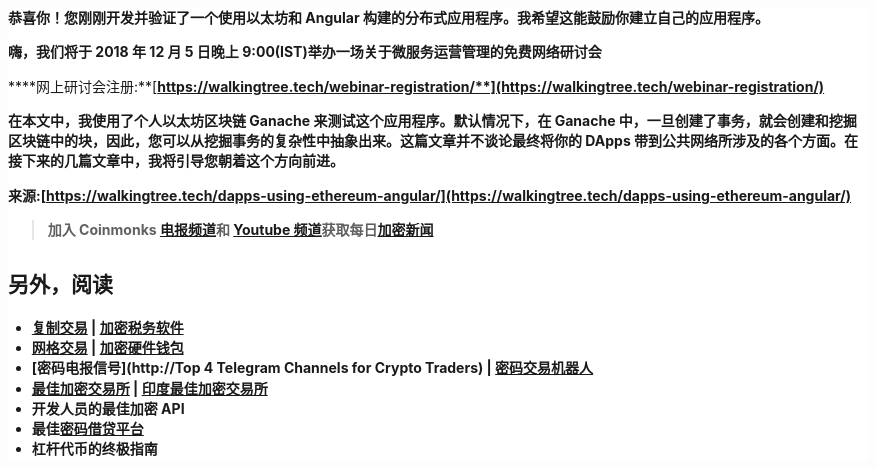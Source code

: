 **恭喜你！您刚刚开发并验证了一个使用以太坊和 Angular 构建的分布式应用程序。我希望这能鼓励你建立自己的应用程序。**

****嗨，我们将于 2018 年 12 月 5 日晚上 9:00(IST)举办一场关于微服务运营管理的免费网络研讨会****

****网上研讨会注册:**[**https://walkingtree.tech/webinar-registration/**](https://walkingtree.tech/webinar-registration/)**

**在本文中，我使用了个人以太坊区块链 Ganache 来测试这个应用程序。默认情况下，在 Ganache 中，一旦创建了事务，就会创建和挖掘区块链中的块，因此，您可以从挖掘事务的复杂性中抽象出来。这篇文章并不谈论最终将你的 DApps 带到公共网络所涉及的各个方面。在接下来的几篇文章中，我将引导您朝着这个方向前进。**

**来源:[https://walkingtree.tech/dapps-using-ethereum-angular/](https://walkingtree.tech/dapps-using-ethereum-angular/)**

> **加入 Coinmonks [电报频道](https://t.me/coincodecap)和 [Youtube 频道](https://www.youtube.com/c/coinmonks/videos)获取每日[加密新闻](http://coincodecap.com/)**

## **另外，阅读**

*   **[复制交易](/coinmonks/top-10-crypto-copy-trading-platforms-for-beginners-d0c37c7d698c) | [加密税务软件](/coinmonks/crypto-tax-software-ed4b4810e338)**
*   **[网格交易](https://coincodecap.com/grid-trading) | [加密硬件钱包](/coinmonks/the-best-cryptocurrency-hardware-wallets-of-2020-e28b1c124069)**
*   **[密码电报信号](http://Top 4 Telegram Channels for Crypto Traders) | [密码交易机器人](/coinmonks/crypto-trading-bot-c2ffce8acb2a)**
*   **[最佳加密交易所](/coinmonks/crypto-exchange-dd2f9d6f3769) | [印度最佳加密交易所](/coinmonks/bitcoin-exchange-in-india-7f1fe79715c9)**
*   **开发人员的最佳加密 API**
*   **最佳[密码借贷平台](/coinmonks/top-5-crypto-lending-platforms-in-2020-that-you-need-to-know-a1b675cec3fa)**
*   **杠杆代币的终极指南**